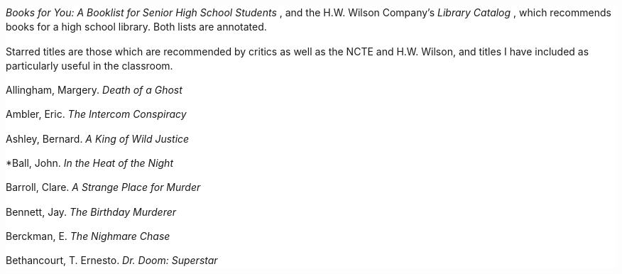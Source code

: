   <i>
   Books for You: A Booklist for Senior High
  </i>
  <i>
   School Students
  </i>
  , and the H.W. Wilson Company’s
  <i>
   Library Catalog
  </i>
  , which recommends books for a high school library. Both lists are annotated.
 </p>
 <p>
  Starred titles are those which are recommended by critics as well as the NCTE and H.W. Wilson, and titles I have included as particularly useful in the classroom.
 </p>
 <p>
  Allingham, Margery.
  <i>
   Death of a Ghost
  </i>
 </p>
 <p>
  Ambler, Eric.
  <i>
   The Intercom Conspiracy
  </i>
 </p>
 <p>
  Ashley, Bernard.
  <i>
   A King of Wild Justice
  </i>
 </p>
 <p>
  *Ball, John.
  <i>
   In the Heat of the Night
  </i>
 </p>
 <p>
  Barroll, Clare.
  <i>
   A Strange Place for Murder
  </i>
 </p>
 <p>
  Bennett, Jay.
  <i>
   The Birthday Murderer
  </i>
 </p>
 <p>
  Berckman, E.
  <i>
   The Nighmare Chase
  </i>
 </p>
 <p>
  Bethancourt, T. Ernesto.
  <i>
   Dr. Doom: Superstar
  </i>
 </p>